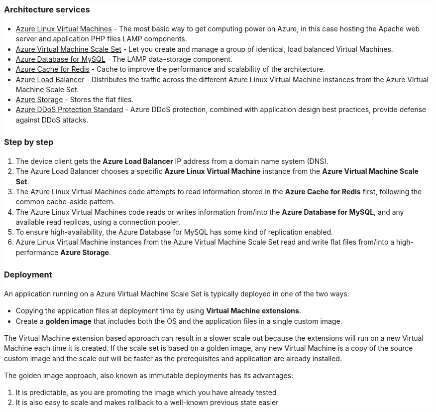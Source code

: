 ### Architecture services

- [Azure Linux Virtual Machines](https://docs.microsoft.com/azure/virtual-machines/linux/overview) - The most basic way to get computing power on Azure, in this case hosting the Apache web server and application PHP files LAMP components.
- [Azure Virtual Machine Scale Set](https://docs.microsoft.com/azure/virtual-machine-scale-sets/overview) - Let you create and manage a group of identical, load balanced Virtual Machines.
- [Azure Database for MySQL](https://docs.microsoft.com/azure/mysql/) - The LAMP data-storage component.
- [Azure Cache for Redis](https://docs.microsoft.com/azure/azure-cache-for-redis/cache-overview) - Cache to improve the performance and scalability of the architecture.
- [Azure Load Balancer](https://docs.microsoft.com/azure/load-balancer/load-balancer-overview) - Distributes the traffic across the different Azure Linux Virtual Machine instances from the Azure Virtual Machine Scale Set.
- [Azure Storage](https://docs.microsoft.com/en-us/azure/storage/common/storage-introduction) - Stores the flat files.
- [Azure DDoS Protection Standard](https://docs.microsoft.com/azure/virtual-network/ddos-protection-overview) - Azure DDoS protection, combined with application design best practices, provide defense against DDoS attacks.

### Step by step

1. The device client gets the **Azure Load Balancer** IP address from a domain name system (DNS).
2. The Azure Load Balancer chooses a specific **Azure Linux Virtual Machine** instance from the **Azure Virtual Machine Scale Set**.
3. The Azure Linux Virtual Machines code attempts to read information stored in the **Azure Cache for Redis** first, following the [common cache-aside pattern](https://docs.microsoft.com/azure/architecture/patterns/cache-aside).
4. The Azure Linux Virtual Machines code reads or writes information from/into the **Azure Database for MySQL**, and any available read replicas, using a connection pooler.
5. To ensure high-availability, the Azure Database for MySQL has some kind of replication enabled.
6. Azure Linux Virtual Machine instances from the Azure Virtual Machine Scale Set read and write flat files from/into a high-performance **Azure Storage**.

### Deployment

An application running on a Azure Virtual Machine Scale Set is typically deployed in one of the two ways:

- Copying the application files at deployment time by using **Virtual Machine extensions**.
- Create a **golden image** that includes both the OS and the application files in a single custom image.

The Virtual Machine extension based approach can result in a slower scale out because the extensions will run on a new Virtual Machine each time it is created. If the scale set is based on a golden image, any new Virtual Machine is a copy of the source custom image and the scale out will be faster as the prerequisites and application are already installed.

The golden image approach, also known as immutable deployments has its advantages:

1. It is predictable, as you are promoting the image which you have already tested
2. It is also easy to scale and makes rollback to a well-known previous state easier
